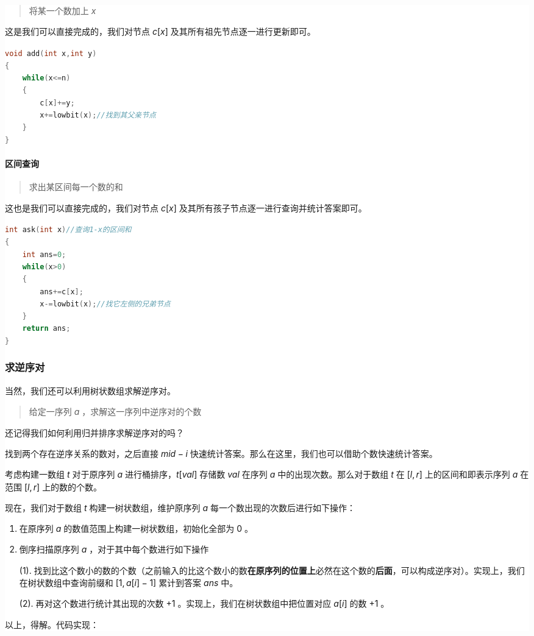 > 将某一个数加上 $x$

这是我们可以直接完成的，我们对节点 $c[x]$ 及其所有祖先节点逐一进行更新即可。

```cpp
void add(int x,int y)
{
	while(x<=n)
	{
		c[x]+=y;
		x+=lowbit(x);//找到其父亲节点 
	}
} 
```

#### 区间查询

> 求出某区间每一个数的和

这也是我们可以直接完成的，我们对节点 $c[x]$ 及其所有孩子节点逐一进行查询并统计答案即可。

```cpp
int ask(int x)//查询1-x的区间和
{
	int ans=0;
	while(x>0)
	{
		ans+=c[x];
		x-=lowbit(x);//找它左侧的兄弟节点 
	} 
	return ans; 
} 
```

### 求逆序对

当然，我们还可以利用树状数组求解逆序对。

> 给定一序列 $a$ ，求解这一序列中逆序对的个数

还记得我们如何利用归并排序求解逆序对的吗？

找到两个存在逆序关系的数对，之后直接 $mid-i$ 快速统计答案。那么在这里，我们也可以借助个数快速统计答案。

考虑构建一数组 $t$ 对于原序列 $a$ 进行桶排序，$t[val]$ 存储数 $val$ 在序列 $a$ 中的出现次数。那么对于数组 $t$ 在 $[l,r]$ 上的区间和即表示序列 $a$ 在范围 $[l,r]$ 上的数的个数。

现在，我们对于数组 $t$ 构建一树状数组，维护原序列 $a$ 每一个数出现的次数后进行如下操作：

1. 在原序列 $a$ 的数值范围上构建一树状数组，初始化全部为 $0$ 。

2. 倒序扫描原序列 $a$ ，对于其中每个数进行如下操作

   (1).  找到比这个数小的数的个数（之前输入的比这个数小的数**在原序列的位置上**必然在这个数的**后面**，可以构成逆序对）。实现上，我们在树状数组中查询前缀和 $[1,a[i]-1]$ 累计到答案 $ans$ 中。

   (2).  再对这个数进行统计其出现的次数 $+1$ 。实现上，我们在树状数组中把位置对应 $a[i]$ 的数 $+1$ 。

以上，得解。代码实现：
